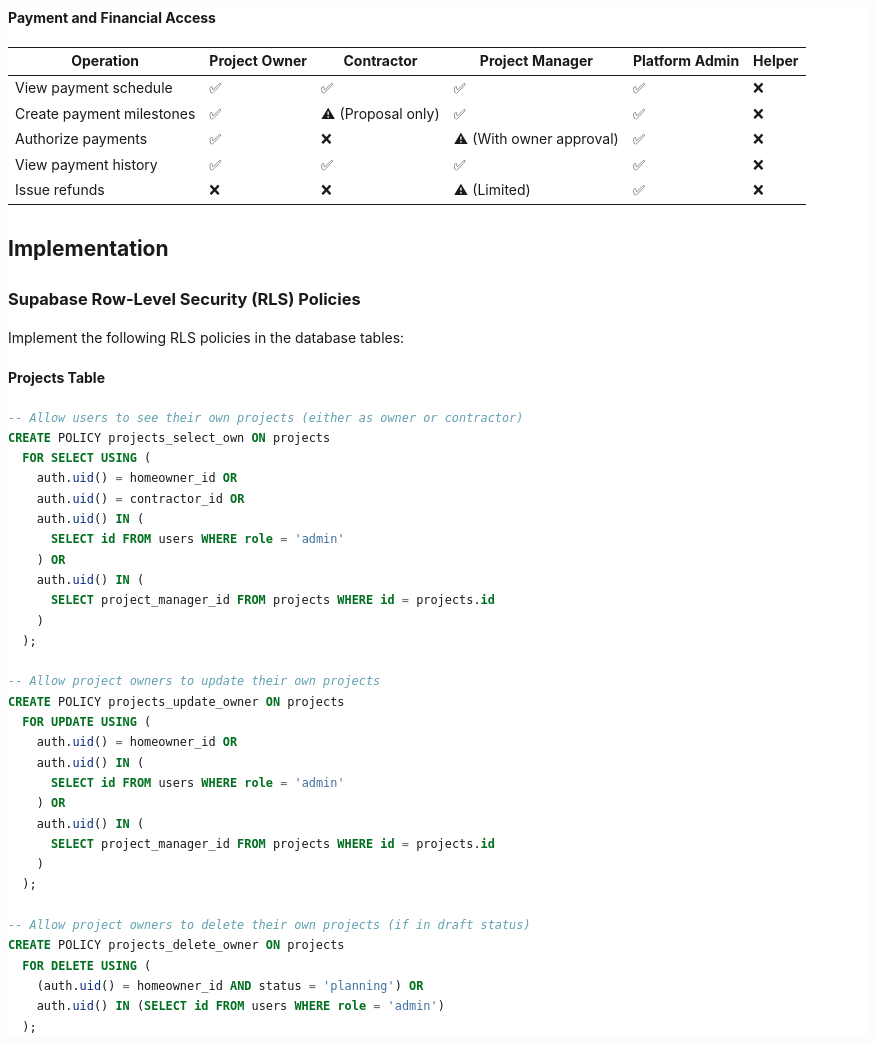 
#### Payment and Financial Access

| Operation | Project Owner | Contractor | Project Manager | Platform Admin | Helper |
|-----------|---------------|------------|-----------------|----------------|--------|
| View payment schedule | ✅ | ✅ | ✅ | ✅ | ❌ |
| Create payment milestones | ✅ | ⚠️ (Proposal only) | ✅ | ✅ | ❌ |
| Authorize payments | ✅ | ❌ | ⚠️ (With owner approval) | ✅ | ❌ |
| View payment history | ✅ | ✅ | ✅ | ✅ | ❌ |
| Issue refunds | ❌ | ❌ | ⚠️ (Limited) | ✅ | ❌ |

## Implementation

### Supabase Row-Level Security (RLS) Policies

Implement the following RLS policies in the database tables:

#### Projects Table

```sql
-- Allow users to see their own projects (either as owner or contractor)
CREATE POLICY projects_select_own ON projects
  FOR SELECT USING (
    auth.uid() = homeowner_id OR 
    auth.uid() = contractor_id OR
    auth.uid() IN (
      SELECT id FROM users WHERE role = 'admin'
    ) OR
    auth.uid() IN (
      SELECT project_manager_id FROM projects WHERE id = projects.id
    )
  );

-- Allow project owners to update their own projects
CREATE POLICY projects_update_owner ON projects
  FOR UPDATE USING (
    auth.uid() = homeowner_id OR
    auth.uid() IN (
      SELECT id FROM users WHERE role = 'admin'
    ) OR
    auth.uid() IN (
      SELECT project_manager_id FROM projects WHERE id = projects.id
    )
  );

-- Allow project owners to delete their own projects (if in draft status)
CREATE POLICY projects_delete_owner ON projects
  FOR DELETE USING (
    (auth.uid() = homeowner_id AND status = 'planning') OR
    auth.uid() IN (SELECT id FROM users WHERE role = 'admin')
  );
```
